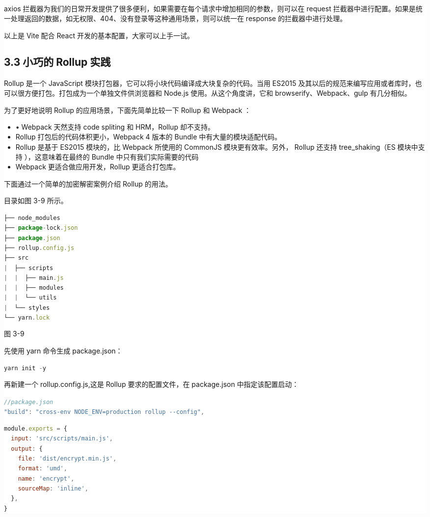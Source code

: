 axios 拦截器为我们的日常开发提供了很多便利，如果需要在每个请求中增加相同的参数，则可以在 request 拦截器中进行配置。如果是统一处理返回的数据，如无权限、404、没有登录等这种通用场景，则可以统一在 response 的拦截器中进行处理。

以上是 Vite 配合 React 开发的基本配置，大家可以上手一试。

## 3.3 小巧的 Rollup 实践

Rollup 是一个 JavaScript 模块打包器，它可以将小块代码编译成大块复杂的代码。当用 ES2015 及其以后的规范来编写应用或者库时，也可以很方便打包。打包成为一个单独文件供浏览器和 Node.js 使用。从这个角度讲，它和 browserify、Webpack、gulp 有几分相似。

为了更好地说明 Rollup 的应用场景，下面先简单比较一下 Rollup 和 Webpack ：

- • Webpack 天然支持 code spliting 和 HRM，Rollup 却不支持。
- Rollup 打包后的代码体积更小，Webpack 4 版本的 Bundle 中有大量的模块适配代码。
- Rollup 是基于 ES2015 模块的，比 Webpack 所使用的 CommonJS 模块更有效率。另外， Rollup 还支持 tree_shaking（ES 模块中支持 ），这意味着在最终的 Bundle 中只有我们实际需要的代码
- Webpack 更适合做应用开发，Rollup 更适合打包库。

下面通过一个简单的加密解密案例介绍 Rollup 的用法。

目录如图 3-9 所示。

```js
├── node_modules
├── package-lock.json
├── package.json
├── rollup.config.js
├── src
|  ├── scripts
|  |  ├── main.js
|  |  ├── modules
|  |  └── utils
|  └── styles
└── yarn.lock
```

图 3-9

先使用 yarn 命令生成 package.json：

```js
yarn init -y
```

再新建一个 rollup.config.js,这是 Rollup 要求的配置文件，在 package.json 中指定该配置启动：

```js
//package.json
"build": "cross-env NODE_ENV=production rollup --config",
```

```js
module.exports = {
  input: 'src/scripts/main.js',
  output: {
    file: 'dist/encrypt.min.js',
    format: 'umd',
    name: 'encrypt',
    sourceMap: 'inline',
  },
}
```

